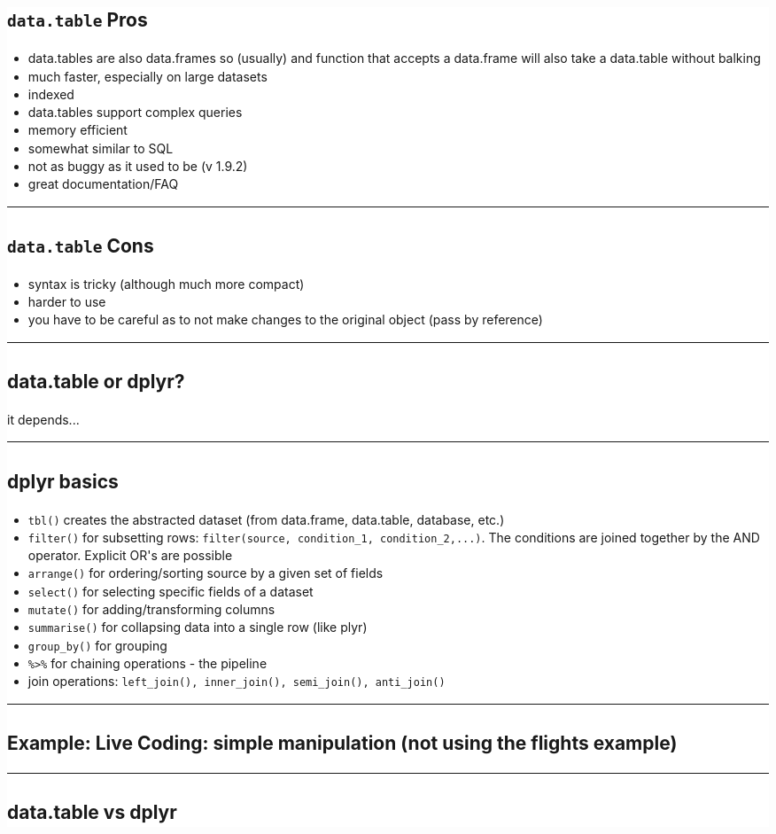 
## `data.table` Pros

- data.tables are also data.frames so (usually) and function that accepts a data.frame will also take a data.table without balking
- much faster, especially on large datasets
- indexed
- data.tables support complex queries
- memory efficient
- somewhat similar to SQL
- not as buggy as it used to be (v 1.9.2)
- great documentation/FAQ

---

## `data.table` Cons

- syntax is tricky (although much more compact)
- harder to use
- you have to be careful as to not make changes to the original object (pass by reference)

---


## data.table or dplyr?

it depends...

---

## dplyr basics

- `tbl()` creates the abstracted dataset (from data.frame, data.table, database, etc.)
- `filter()` for subsetting rows: `filter(source, condition_1, condition_2,...)`. The conditions are joined together by the AND operator. Explicit OR's are possible
- `arrange()` for ordering/sorting source by a given set of fields
- `select()` for selecting specific fields of a dataset
- `mutate()` for adding/transforming columns
- `summarise()` for collapsing data into a single row (like plyr)
- `group_by()` for grouping
- `%>%` for chaining operations - the pipeline
- join operations: `left_join(), inner_join(), semi_join(), anti_join()`

---

## Example: Live Coding: simple manipulation (not using the flights example)

---

## data.table vs dplyr
